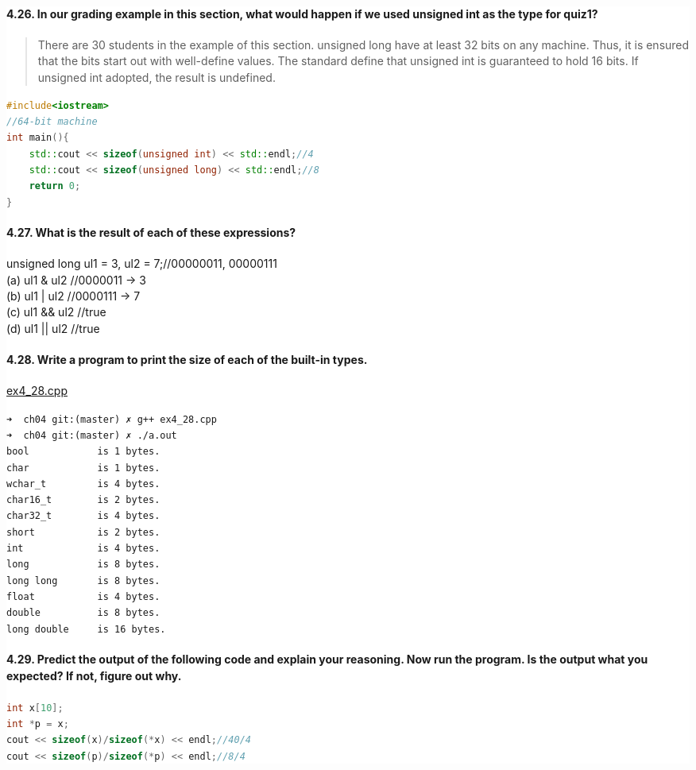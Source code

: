 
#### 4.26. In our grading example in this section, what would happen if we used unsigned int as the type for quiz1?  

> There are 30 students in the example of this section. unsigned long have at least 32 bits on any machine. Thus, it is ensured that the bits start out with well-define values. The standard define that unsigned int is guaranteed to hold 16 bits. If unsigned int adopted, the result is undefined.  

```cpp
#include<iostream>
//64-bit machine
int main(){
    std::cout << sizeof(unsigned int) << std::endl;//4
    std::cout << sizeof(unsigned long) << std::endl;//8
    return 0;
}
```

#### 4.27. What is the result of each of these expressions?  

unsigned long ul1 = 3, ul2 = 7;//00000011, 00000111  
(a) ul1 & ul2 //0000011 -> 3  
(b) ul1 | ul2 //0000111 -> 7  
(c) ul1 && ul2 //true   
(d) ul1 || ul2 //true  

#### 4.28. Write a program to print the size of each of the built-in types.  

[ex4_28.cpp](./ex4_28.cpp)  

```
➜  ch04 git:(master) ✗ g++ ex4_28.cpp
➜  ch04 git:(master) ✗ ./a.out
bool            is 1 bytes.
char            is 1 bytes.
wchar_t         is 4 bytes.
char16_t        is 2 bytes.
char32_t        is 4 bytes.
short           is 2 bytes.
int             is 4 bytes.
long            is 8 bytes.
long long       is 8 bytes.
float           is 4 bytes.
double          is 8 bytes.
long double     is 16 bytes.
```  

#### 4.29. Predict the output of the following code and explain your reasoning. Now run the program. Is the output what you expected? If not, figure out why.  

```cpp
int x[10];
int *p = x;
cout << sizeof(x)/sizeof(*x) << endl;//40/4
cout << sizeof(p)/sizeof(*p) << endl;//8/4
```  
